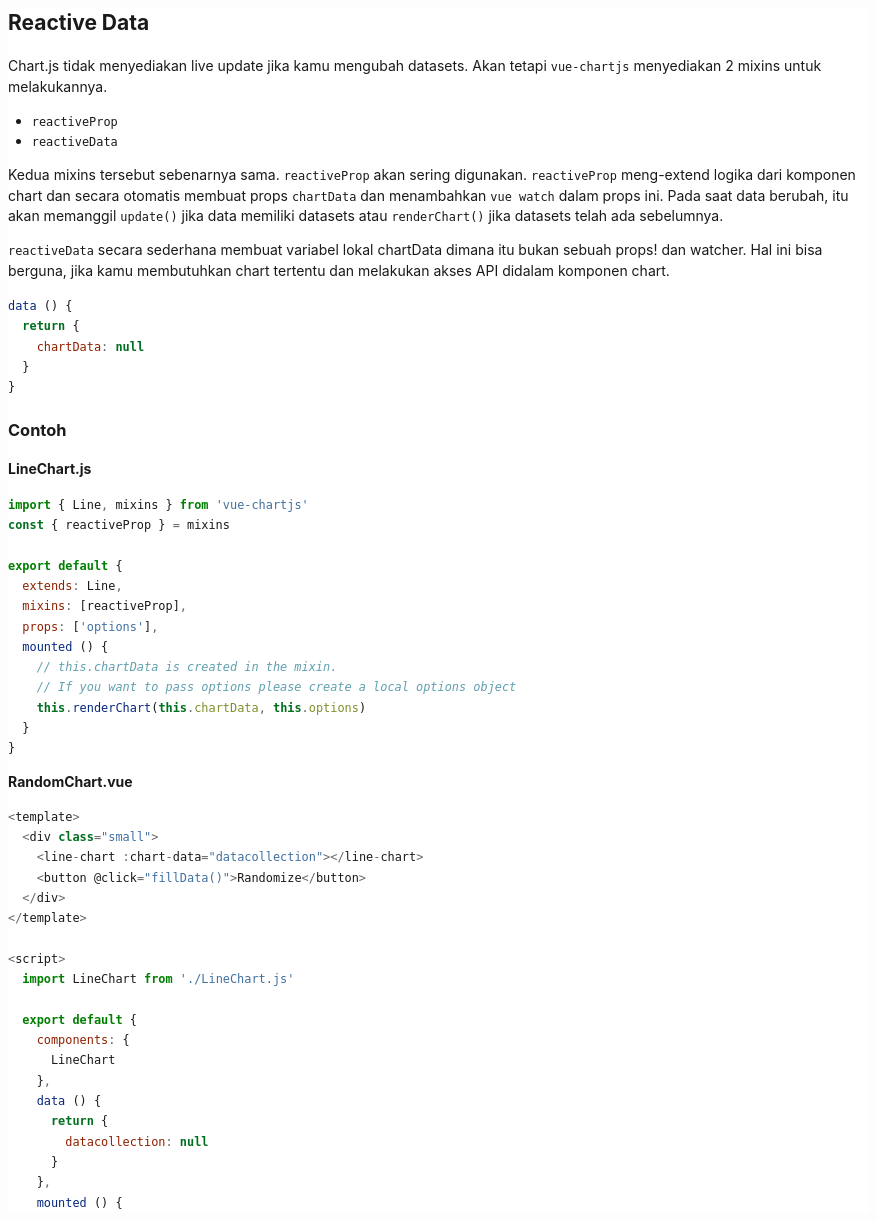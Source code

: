 ## Reactive Data

Chart.js tidak menyediakan live update jika kamu mengubah datasets. Akan tetapi `vue-chartjs` menyediakan 2 mixins untuk melakukannya.

- `reactiveProp`
- `reactiveData`

Kedua mixins tersebut sebenarnya sama. `reactiveProp` akan sering digunakan. `reactiveProp` meng-extend logika dari komponen chart dan secara otomatis membuat props `chartData` dan menambahkan `vue watch` dalam props ini. Pada saat data berubah, itu akan memanggil `update()` jika data memiliki datasets atau `renderChart()` jika datasets telah ada sebelumnya.

`reactiveData` secara sederhana membuat variabel lokal chartData dimana itu bukan sebuah props! dan watcher. Hal ini bisa berguna, jika kamu membutuhkan chart tertentu dan melakukan akses API didalam komponen chart.

```javascript
data () {
  return {
    chartData: null
  }
}
```

### Contoh

**LineChart.js**
```javascript
import { Line, mixins } from 'vue-chartjs'
const { reactiveProp } = mixins

export default {
  extends: Line,
  mixins: [reactiveProp],
  props: ['options'],
  mounted () {
    // this.chartData is created in the mixin.
    // If you want to pass options please create a local options object
    this.renderChart(this.chartData, this.options)
  }
}
```

**RandomChart.vue**

```javascript
<template>
  <div class="small">
    <line-chart :chart-data="datacollection"></line-chart>
    <button @click="fillData()">Randomize</button>
  </div>
</template>

<script>
  import LineChart from './LineChart.js'

  export default {
    components: {
      LineChart
    },
    data () {
      return {
        datacollection: null
      }
    },
    mounted () {
```